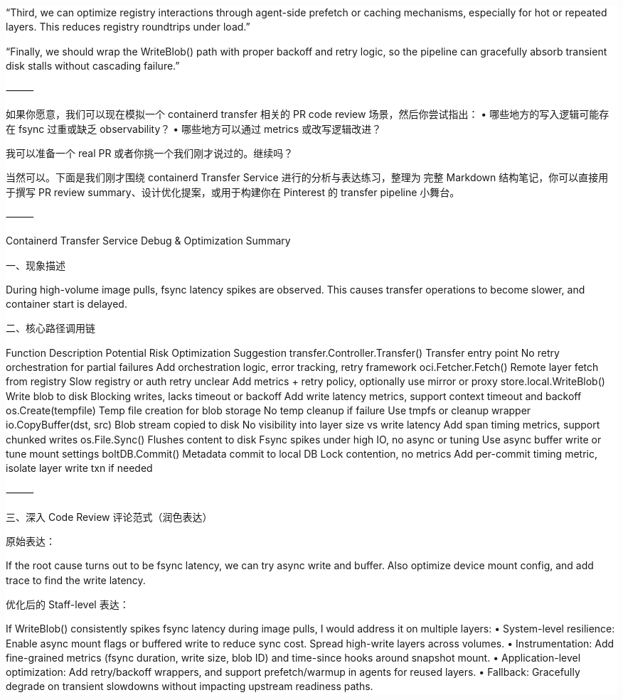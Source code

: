 “Third, we can optimize registry interactions through agent-side prefetch or caching mechanisms, especially for hot or repeated layers. This reduces registry roundtrips under load.”

“Finally, we should wrap the WriteBlob() path with proper backoff and retry logic, so the pipeline can gracefully absorb transient disk stalls without cascading failure.”

⸻

如果你愿意，我们可以现在模拟一个 containerd transfer 相关的 PR code review 场景，然后你尝试指出：
	•	哪些地方的写入逻辑可能存在 fsync 过重或缺乏 observability？
	•	哪些地方可以通过 metrics 或改写逻辑改进？

我可以准备一个 real PR 或者你挑一个我们刚才说过的。继续吗？





当然可以。下面是我们刚才围绕 containerd Transfer Service 进行的分析与表达练习，整理为 完整 Markdown 结构笔记，你可以直接用于撰写 PR review summary、设计优化提案，或用于构建你在 Pinterest 的 transfer pipeline 小舞台。

⸻

Containerd Transfer Service Debug & Optimization Summary

一、现象描述

During high-volume image pulls, fsync latency spikes are observed. 
This causes transfer operations to become slower, and container start is delayed.

二、核心路径调用链

Function	Description	Potential Risk	Optimization Suggestion
transfer.Controller.Transfer()	Transfer entry point	No retry orchestration for partial failures	Add orchestration logic, error tracking, retry framework
oci.Fetcher.Fetch()	Remote layer fetch from registry	Slow registry or auth retry unclear	Add metrics + retry policy, optionally use mirror or proxy
store.local.WriteBlob()	Write blob to disk	Blocking writes, lacks timeout or backoff	Add write latency metrics, support context timeout and backoff
os.Create(tempfile)	Temp file creation for blob storage	No temp cleanup if failure	Use tmpfs or cleanup wrapper
io.CopyBuffer(dst, src)	Blob stream copied to disk	No visibility into layer size vs write latency	Add span timing metrics, support chunked writes
os.File.Sync()	Flushes content to disk	Fsync spikes under high IO, no async or tuning	Use async buffer write or tune mount settings
boltDB.Commit()	Metadata commit to local DB	Lock contention, no metrics	Add per-commit timing metric, isolate layer write txn if needed


⸻

三、深入 Code Review 评论范式（润色表达）

原始表达：

If the root cause turns out to be fsync latency, we can try async write and buffer. Also optimize device mount config, and add trace to find the write latency.

优化后的 Staff-level 表达：

If WriteBlob() consistently spikes fsync latency during image pulls, I would address it on multiple layers:
	•	System-level resilience: Enable async mount flags or buffered write to reduce sync cost. Spread high-write layers across volumes.
	•	Instrumentation: Add fine-grained metrics (fsync duration, write size, blob ID) and time-since hooks around snapshot mount.
	•	Application-level optimization: Add retry/backoff wrappers, and support prefetch/warmup in agents for reused layers.
	•	Fallback: Gracefully degrade on transient slowdowns without impacting upstream readiness paths.
